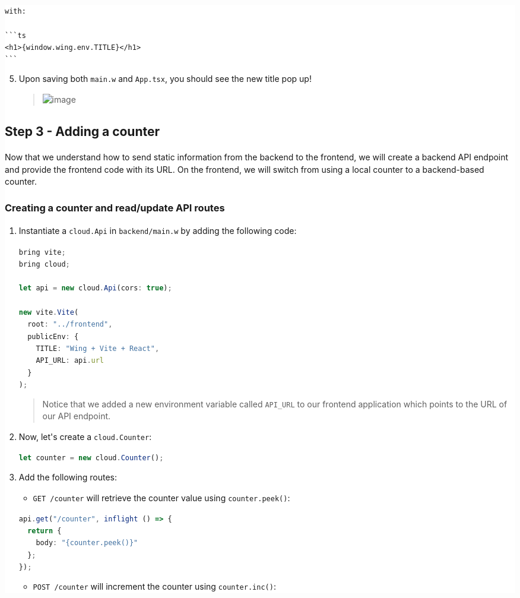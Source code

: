     with:

    ```ts
    <h1>{window.wing.env.TITLE}</h1>
    ```

5. Upon saving both `main.w` and `App.tsx`, you should see the new title pop up!

    > ![image](https://github.com/winglang/wing/assets/598796/e6e5e8d9-52fc-4fdf-a600-ba00271b6ef6)

## Step 3 - Adding a counter

Now that we understand how to send static information from the backend to the frontend, we will create a backend API endpoint and provide the frontend code with its URL.
On the frontend, we will switch from using a local counter to a backend-based counter.

### Creating a counter and read/update API routes

1. Instantiate a `cloud.Api` in `backend/main.w` by adding the following code:

    ```ts
    bring vite;
    bring cloud;

    let api = new cloud.Api(cors: true);

    new vite.Vite(
      root: "../frontend",
      publicEnv: {
        TITLE: "Wing + Vite + React",
        API_URL: api.url
      }
    );
    ```

    > Notice that we added a new environment variable called `API_URL` to our frontend application
    > which points to the URL of our API endpoint.

2. Now, let's create a `cloud.Counter`:
 
    ```ts
    let counter = new cloud.Counter();
    ```

3. Add the following routes:

    - `GET /counter` will retrieve the counter value using `counter.peek()`:

    ```ts
    api.get("/counter", inflight () => {
      return {
        body: "{counter.peek()}"
      };
    });
    ```
    
    - `POST /counter` will increment the counter using `counter.inc()`:
